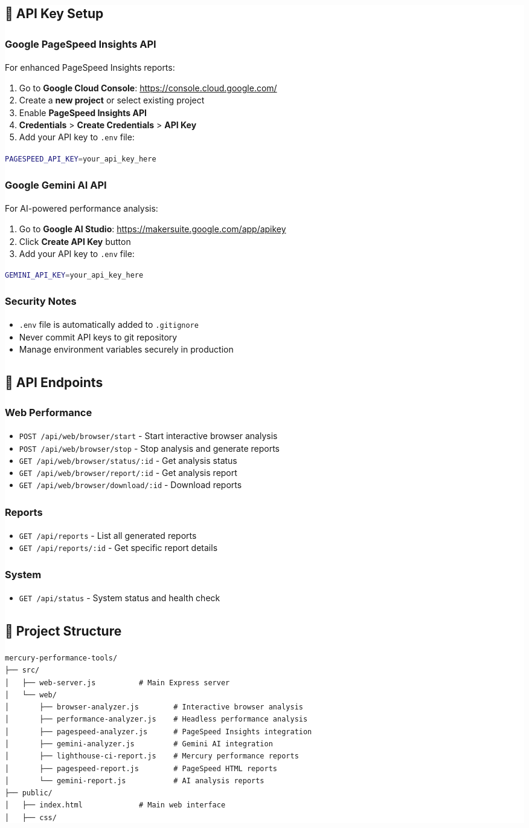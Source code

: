 ## 🔑 API Key Setup

### Google PageSpeed Insights API
For enhanced PageSpeed Insights reports:

1. Go to **Google Cloud Console**: https://console.cloud.google.com/
2. Create a **new project** or select existing project
3. Enable **PageSpeed Insights API**
4. **Credentials** > **Create Credentials** > **API Key**
5. Add your API key to `.env` file:
```bash
PAGESPEED_API_KEY=your_api_key_here
```

### Google Gemini AI API
For AI-powered performance analysis:

1. Go to **Google AI Studio**: https://makersuite.google.com/app/apikey
2. Click **Create API Key** button
3. Add your API key to `.env` file:
```bash
GEMINI_API_KEY=your_api_key_here
```

### Security Notes
- `.env` file is automatically added to `.gitignore`
- Never commit API keys to git repository
- Manage environment variables securely in production

## 🔧 API Endpoints

### Web Performance
- `POST /api/web/browser/start` - Start interactive browser analysis
- `POST /api/web/browser/stop` - Stop analysis and generate reports
- `GET /api/web/browser/status/:id` - Get analysis status
- `GET /api/web/browser/report/:id` - Get analysis report
- `GET /api/web/browser/download/:id` - Download reports

### Reports
- `GET /api/reports` - List all generated reports
- `GET /api/reports/:id` - Get specific report details

### System
- `GET /api/status` - System status and health check

## 📁 Project Structure

```
mercury-performance-tools/
├── src/
│   ├── web-server.js          # Main Express server
│   └── web/
│       ├── browser-analyzer.js        # Interactive browser analysis
│       ├── performance-analyzer.js    # Headless performance analysis
│       ├── pagespeed-analyzer.js      # PageSpeed Insights integration
│       ├── gemini-analyzer.js         # Gemini AI integration
│       ├── lighthouse-ci-report.js    # Mercury performance reports
│       ├── pagespeed-report.js        # PageSpeed HTML reports
│       └── gemini-report.js           # AI analysis reports
├── public/
│   ├── index.html             # Main web interface
│   ├── css/
```